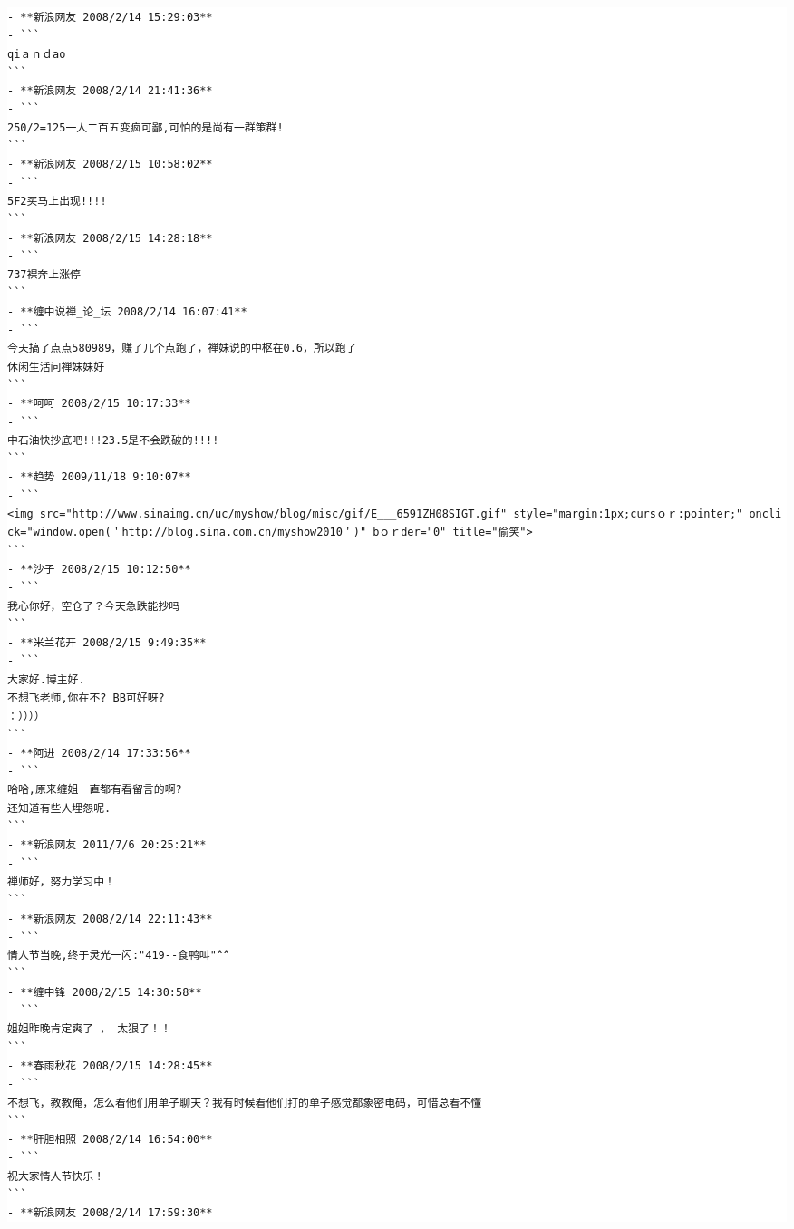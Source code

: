   ~~~
- **新浪网友 2008/2/14 15:29:03**
- ```
  qiａｎｄao 
  ```
- **新浪网友 2008/2/14 21:41:36**
- ```
  250/2=125一人二百五变疯可鄙,可怕的是尚有一群策群!
  ```
- **新浪网友 2008/2/15 10:58:02**
- ```
  5F2买马上出现!!!!
  ```
- **新浪网友 2008/2/15 14:28:18**
- ```
  737裸奔上涨停
  ```
- **缠中说禅_论_坛 2008/2/14 16:07:41**
- ```
  今天搞了点点580989，赚了几个点跑了，禅妹说的中枢在0.6，所以跑了
  休闲生活问禅妹妹好
  ```
- **呵呵 2008/2/15 10:17:33**
- ```
  中石油快抄底吧!!!23.5是不会跌破的!!!!
  ```
- **趋势 2009/11/18 9:10:07**
- ```
  <img src="http://www.sinaimg.cn/uc/myshow/blog/misc/gif/E___6591ZH08SIGT.gif" style="margin:1px;cursｏｒ:pointer;" onclick="window.open(＇http://blog.sina.com.cn/myshow2010＇)" bｏｒder="0" title="偷笑">
  ```
- **沙子 2008/2/15 10:12:50**
- ```
  我心你好，空仓了？今天急跌能抄吗
  ```
- **米兰花开 2008/2/15 9:49:35**
- ```
  大家好.博主好.
  不想飞老师,你在不? BB可好呀?
  ：））））
  ```
- **阿进 2008/2/14 17:33:56**
- ```
  哈哈,原来缠姐一直都有看留言的啊?
  还知道有些人埋怨呢.
  ```
- **新浪网友 2011/7/6 20:25:21**
- ```
  禅师好，努力学习中！
  ```
- **新浪网友 2008/2/14 22:11:43**
- ```
  情人节当晚,终于灵光一闪:"419--食鸭叫"^^
  ```
- **缠中锋 2008/2/15 14:30:58**
- ```
  姐姐昨晚肯定爽了 ， 太狠了！！
  ```
- **春雨秋花 2008/2/15 14:28:45**
- ```
  不想飞，教教俺，怎么看他们用单子聊天？我有时候看他们打的单子感觉都象密电码，可惜总看不懂
  ```
- **肝胆相照 2008/2/14 16:54:00**
- ```
  祝大家情人节快乐！
  ```
- **新浪网友 2008/2/14 17:59:30**
  ~~~